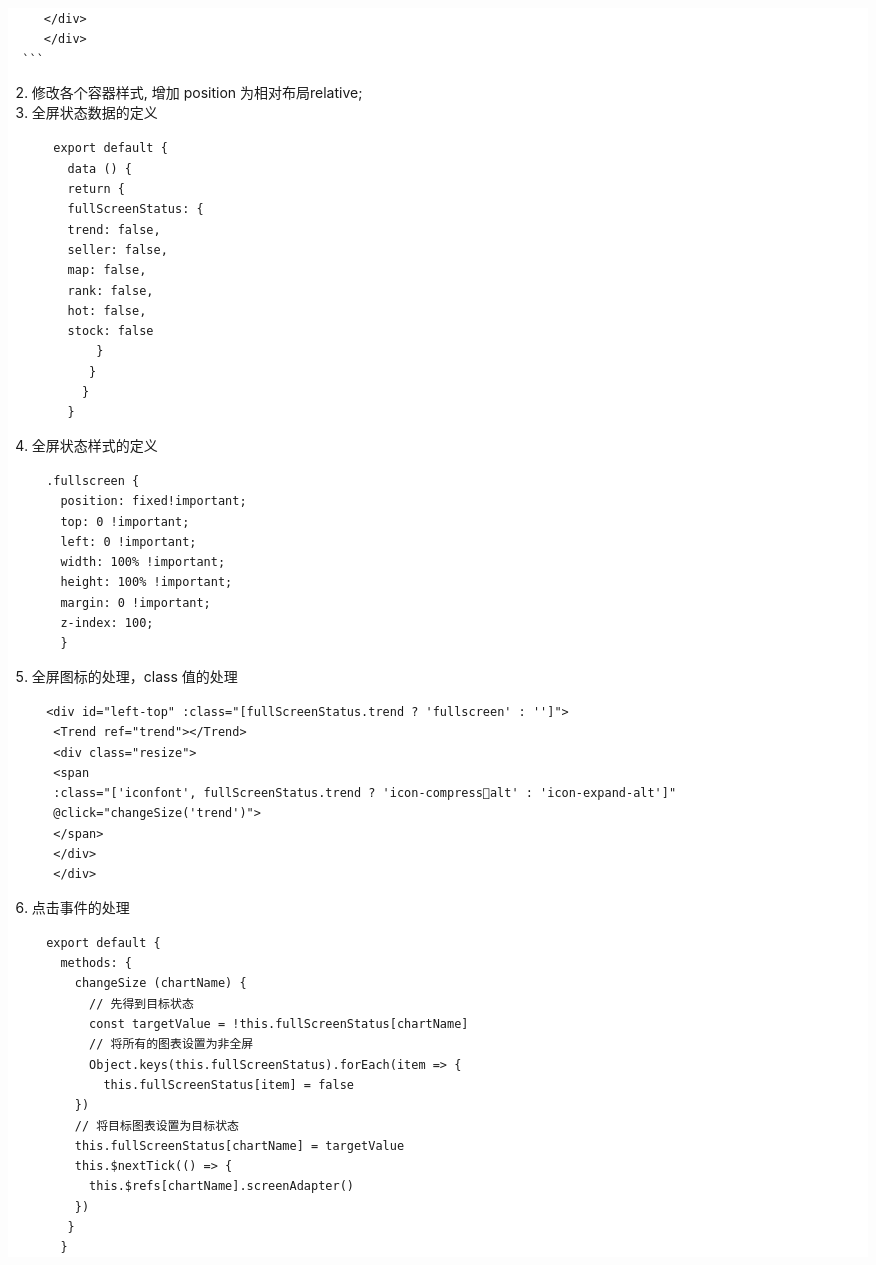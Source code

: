          </div>
         </div>
      ```
2. 修改各个容器样式, 增加 position 为相对布局relative;
3. 全屏状态数据的定义
     ```
        export default {
          data () {
          return {
          fullScreenStatus: {
          trend: false,
          seller: false,
          map: false,
          rank: false,
          hot: false,
          stock: false
              }
             }
            }
          }
     ```
4. 全屏状态样式的定义
      ```
        .fullscreen {
          position: fixed!important;
          top: 0 !important;
          left: 0 !important;
          width: 100% !important;
          height: 100% !important;
          margin: 0 !important;
          z-index: 100;
          }
      ```
5. 全屏图标的处理，class 值的处理
      ```
        <div id="left-top" :class="[fullScreenStatus.trend ? 'fullscreen' : '']">
         <Trend ref="trend"></Trend>
         <div class="resize">
         <span
         :class="['iconfont', fullScreenStatus.trend ? 'icon-compressalt' : 'icon-expand-alt']"
         @click="changeSize('trend')">
         </span>
         </div>
         </div>
      ```
6. 点击事件的处理
    ```
      export default {
        methods: {
          changeSize (chartName) {
            // 先得到目标状态
            const targetValue = !this.fullScreenStatus[chartName]
            // 将所有的图表设置为非全屏
            Object.keys(this.fullScreenStatus).forEach(item => {
              this.fullScreenStatus[item] = false
          })
          // 将目标图表设置为目标状态
          this.fullScreenStatus[chartName] = targetValue
          this.$nextTick(() => {
            this.$refs[chartName].screenAdapter()
          })
         }
        }
    ```